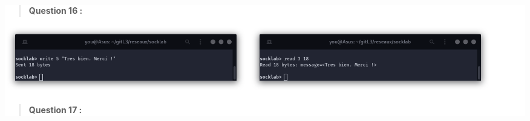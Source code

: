 
> **Question 16 :** 

<img src="Images/p2q16a.png" width="400"/>
<img src="Images/p2q16b.png" width="400"/>

> **Question 17 :** 
